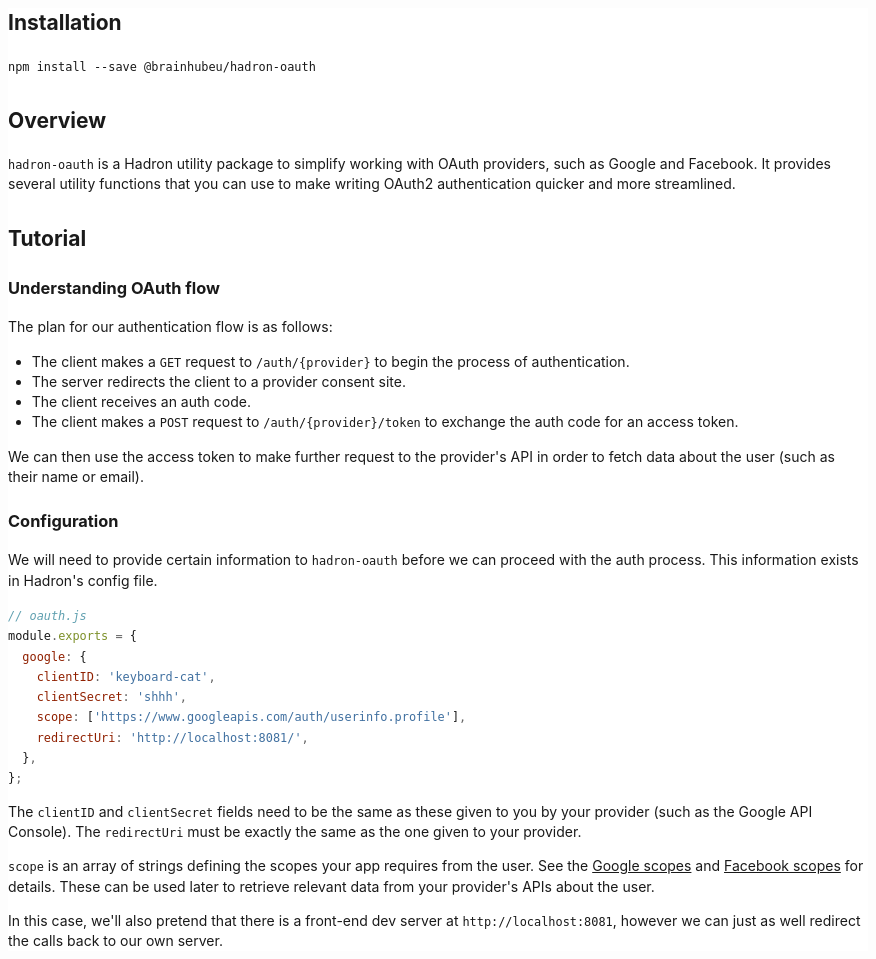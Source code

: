 ## Installation

`npm install --save @brainhubeu/hadron-oauth`

## Overview

`hadron-oauth` is a Hadron utility package to simplify working with OAuth providers, such as Google and Facebook. It provides several utility functions that you can use to make writing OAuth2 authentication quicker and more streamlined.

## Tutorial

### Understanding OAuth flow

The plan for our authentication flow is as follows:

* The client makes a `GET` request to `/auth/{provider}` to begin the process of authentication.
* The server redirects the client to a provider consent site.
* The client receives an auth code.
* The client makes a `POST` request to `/auth/{provider}/token` to exchange the auth code for an access token.

We can then use the access token to make further request to the provider's API in order to fetch data about the user (such as their name or email).

### Configuration

We will need to provide certain information to `hadron-oauth` before we can proceed with the auth process. This information exists in Hadron's config file.

```js
// oauth.js
module.exports = {
  google: {
    clientID: 'keyboard-cat',
    clientSecret: 'shhh',
    scope: ['https://www.googleapis.com/auth/userinfo.profile'],
    redirectUri: 'http://localhost:8081/',
  },
};
```

The `clientID` and `clientSecret` fields need to be the same as these given to you by your provider (such as the Google API Console). The `redirectUri` must be exactly the same as the one given to your provider.

`scope` is an array of strings defining the scopes your app requires from the user. See the [Google scopes](https://developers.google.com/identity/protocols/googlescopes) and [Facebook scopes](https://developers.facebook.com/docs/facebook-login/permissions/) for details. These can be used later to retrieve relevant data from your provider's APIs about the user.

In this case, we'll also pretend that there is a front-end dev server at `http://localhost:8081`, however we can just as well redirect the calls back to our own server.
